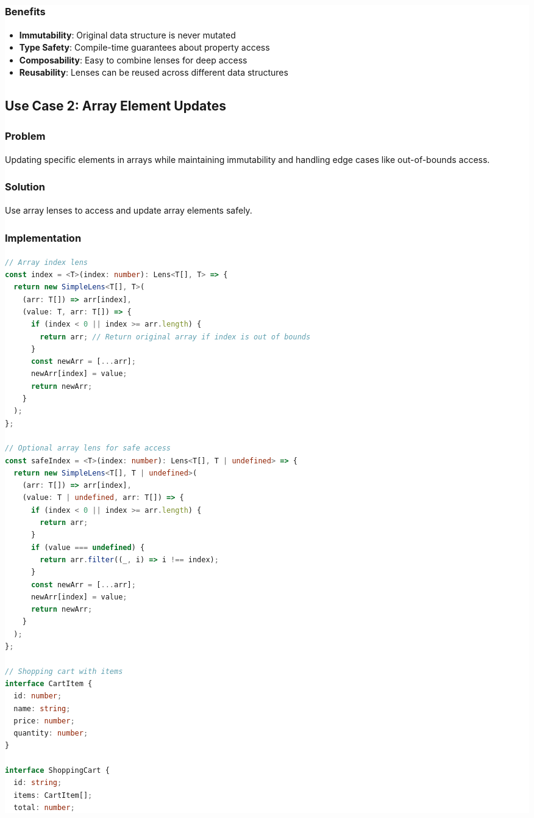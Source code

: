 ### Benefits
- **Immutability**: Original data structure is never mutated
- **Type Safety**: Compile-time guarantees about property access
- **Composability**: Easy to combine lenses for deep access
- **Reusability**: Lenses can be reused across different data structures

## Use Case 2: Array Element Updates

### Problem
Updating specific elements in arrays while maintaining immutability and handling edge cases like out-of-bounds access.

### Solution
Use array lenses to access and update array elements safely.

### Implementation
```typescript
// Array index lens
const index = <T>(index: number): Lens<T[], T> => {
  return new SimpleLens<T[], T>(
    (arr: T[]) => arr[index],
    (value: T, arr: T[]) => {
      if (index < 0 || index >= arr.length) {
        return arr; // Return original array if index is out of bounds
      }
      const newArr = [...arr];
      newArr[index] = value;
      return newArr;
    }
  );
};

// Optional array lens for safe access
const safeIndex = <T>(index: number): Lens<T[], T | undefined> => {
  return new SimpleLens<T[], T | undefined>(
    (arr: T[]) => arr[index],
    (value: T | undefined, arr: T[]) => {
      if (index < 0 || index >= arr.length) {
        return arr;
      }
      if (value === undefined) {
        return arr.filter((_, i) => i !== index);
      }
      const newArr = [...arr];
      newArr[index] = value;
      return newArr;
    }
  );
};

// Shopping cart with items
interface CartItem {
  id: number;
  name: string;
  price: number;
  quantity: number;
}

interface ShoppingCart {
  id: string;
  items: CartItem[];
  total: number;
```